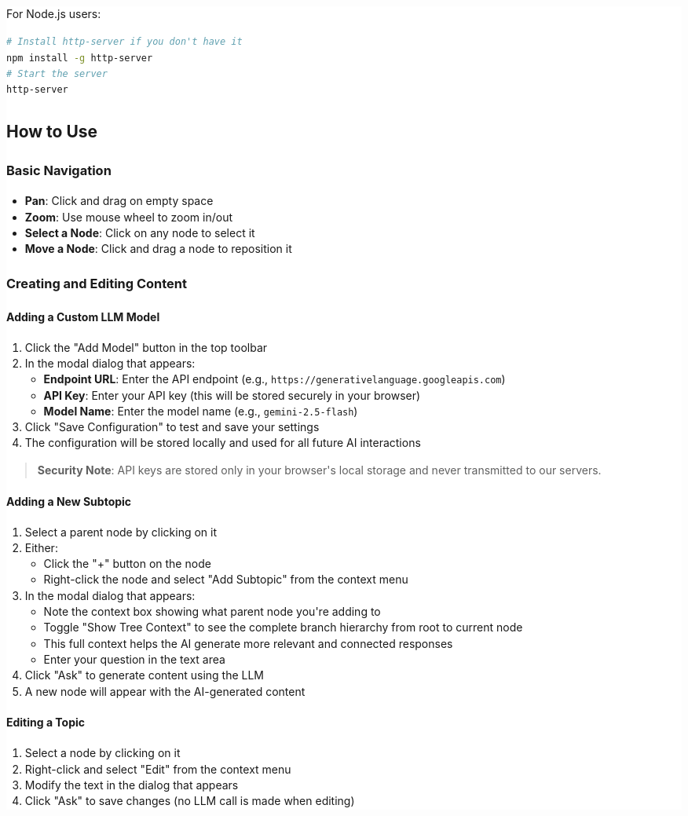    For Node.js users:

   ```bash
   # Install http-server if you don't have it
   npm install -g http-server
   # Start the server
   http-server
   ```

## How to Use

### Basic Navigation

- **Pan**: Click and drag on empty space
- **Zoom**: Use mouse wheel to zoom in/out
- **Select a Node**: Click on any node to select it
- **Move a Node**: Click and drag a node to reposition it

### Creating and Editing Content

#### Adding a Custom LLM Model

1. Click the "Add Model" button in the top toolbar
2. In the modal dialog that appears:
   - **Endpoint URL**: Enter the API endpoint (e.g., `https://generativelanguage.googleapis.com`)
   - **API Key**: Enter your API key (this will be stored securely in your browser)
   - **Model Name**: Enter the model name (e.g., `gemini-2.5-flash`)
3. Click "Save Configuration" to test and save your settings
4. The configuration will be stored locally and used for all future AI interactions

> **Security Note**: API keys are stored only in your browser's local storage and never transmitted to our servers.

#### Adding a New Subtopic

1. Select a parent node by clicking on it
2. Either:
   - Click the "+" button on the node
   - Right-click the node and select "Add Subtopic" from the context menu
3. In the modal dialog that appears:
   - Note the context box showing what parent node you're adding to
   - Toggle "Show Tree Context" to see the complete branch hierarchy from root to current node
   - This full context helps the AI generate more relevant and connected responses
   - Enter your question in the text area
4. Click "Ask" to generate content using the LLM
5. A new node will appear with the AI-generated content

#### Editing a Topic

1. Select a node by clicking on it
2. Right-click and select "Edit" from the context menu
3. Modify the text in the dialog that appears
4. Click "Ask" to save changes (no LLM call is made when editing)
